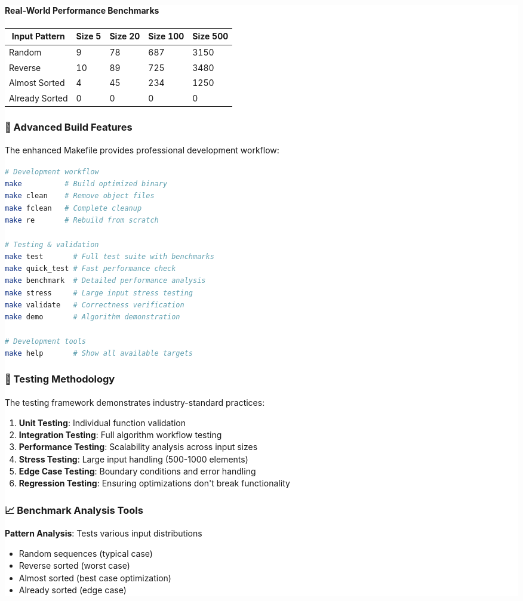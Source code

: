 #### Real-World Performance Benchmarks

| Input Pattern | Size 5 | Size 20 | Size 100 | Size 500 |
|---------------|--------|---------|----------|----------|
| Random        | 9      | 78      | 687      | 3150     |
| Reverse       | 10     | 89      | 725      | 3480     |
| Almost Sorted | 4      | 45      | 234      | 1250     |
| Already Sorted| 0      | 0       | 0        | 0        |

### 🔧 Advanced Build Features

The enhanced Makefile provides professional development workflow:

```bash
# Development workflow
make          # Build optimized binary
make clean    # Remove object files
make fclean   # Complete cleanup
make re       # Rebuild from scratch

# Testing & validation
make test       # Full test suite with benchmarks
make quick_test # Fast performance check  
make benchmark  # Detailed performance analysis
make stress     # Large input stress testing
make validate   # Correctness verification
make demo       # Algorithm demonstration

# Development tools
make help       # Show all available targets
```

### 🎯 Testing Methodology

The testing framework demonstrates industry-standard practices:

1. **Unit Testing**: Individual function validation
2. **Integration Testing**: Full algorithm workflow testing  
3. **Performance Testing**: Scalability analysis across input sizes
4. **Stress Testing**: Large input handling (500-1000 elements)
5. **Edge Case Testing**: Boundary conditions and error handling
6. **Regression Testing**: Ensuring optimizations don't break functionality

### 📈 Benchmark Analysis Tools

**Pattern Analysis**: Tests various input distributions
- Random sequences (typical case)
- Reverse sorted (worst case)  
- Almost sorted (best case optimization)
- Already sorted (edge case)
